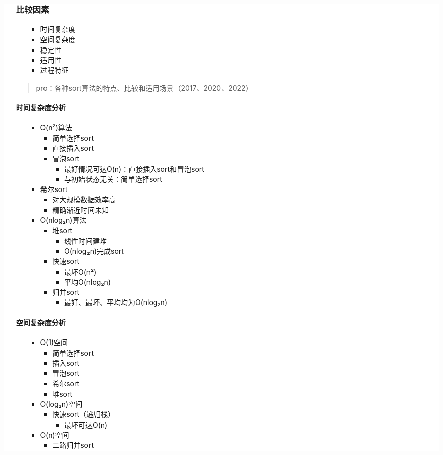 <ul>

### 比较因素

<ul>

- 时间复杂度
- 空间复杂度
- 稳定性
- 适用性
- 过程特征

</ul>

> pro：各种sort算法的特点、比较和适用场景（2017、2020、2022）  

#### 时间复杂度分析

<ul>

- O(n²)算法
  - 简单选择sort
  - 直接插入sort
  - 冒泡sort
    - 最好情况可达O(n)：直接插入sort和冒泡sort
    - 与初始状态无关：简单选择sort
- 希尔sort
  - 对大规模数据效率高
  - 精确渐近时间未知
- O(nlog₂n)算法
  - 堆sort
    - 线性时间建堆
    - O(nlog₂n)完成sort
  - 快速sort
    - 最坏O(n²)
    - 平均O(nlog₂n)
  - 归并sort
    - 最好、最坏、平均均为O(nlog₂n)

</ul>

#### 空间复杂度分析

<ul>

- O(1)空间
  - 简单选择sort
  - 插入sort
  - 冒泡sort
  - 希尔sort
  - 堆sort
- O(log₂n)空间
  - 快速sort（递归栈）
    - 最坏可达O(n)
- O(n)空间
  - 二路归并sort
